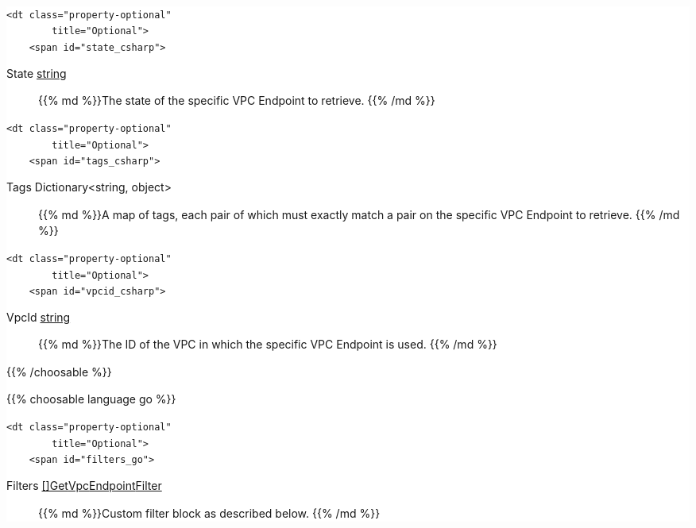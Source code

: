     <dt class="property-optional"
            title="Optional">
        <span id="state_csharp">
<a href="#state_csharp" style="color: inherit; text-decoration: inherit;">State</a>
</span> 
        <span class="property-indicator"></span>
        <span class="property-type"><a href="https://docs.microsoft.com/en-us/dotnet/csharp/language-reference/builtin-types/built-in-types">string</a></span>
    </dt>
    <dd>{{% md %}}The state of the specific VPC Endpoint to retrieve.
{{% /md %}}</dd>

    <dt class="property-optional"
            title="Optional">
        <span id="tags_csharp">
<a href="#tags_csharp" style="color: inherit; text-decoration: inherit;">Tags</a>
</span> 
        <span class="property-indicator"></span>
        <span class="property-type">Dictionary&lt;string, object&gt;</span>
    </dt>
    <dd>{{% md %}}A map of tags, each pair of which must exactly match
a pair on the specific VPC Endpoint to retrieve.
{{% /md %}}</dd>

    <dt class="property-optional"
            title="Optional">
        <span id="vpcid_csharp">
<a href="#vpcid_csharp" style="color: inherit; text-decoration: inherit;">Vpc<wbr>Id</a>
</span> 
        <span class="property-indicator"></span>
        <span class="property-type"><a href="https://docs.microsoft.com/en-us/dotnet/csharp/language-reference/builtin-types/built-in-types">string</a></span>
    </dt>
    <dd>{{% md %}}The ID of the VPC in which the specific VPC Endpoint is used.
{{% /md %}}</dd>

</dl>
{{% /choosable %}}


{{% choosable language go %}}
<dl class="resources-properties">

    <dt class="property-optional"
            title="Optional">
        <span id="filters_go">
<a href="#filters_go" style="color: inherit; text-decoration: inherit;">Filters</a>
</span> 
        <span class="property-indicator"></span>
        <span class="property-type"><a href="#getvpcendpointfilter">[]Get<wbr>Vpc<wbr>Endpoint<wbr>Filter</a></span>
    </dt>
    <dd>{{% md %}}Custom filter block as described below.
{{% /md %}}</dd>
